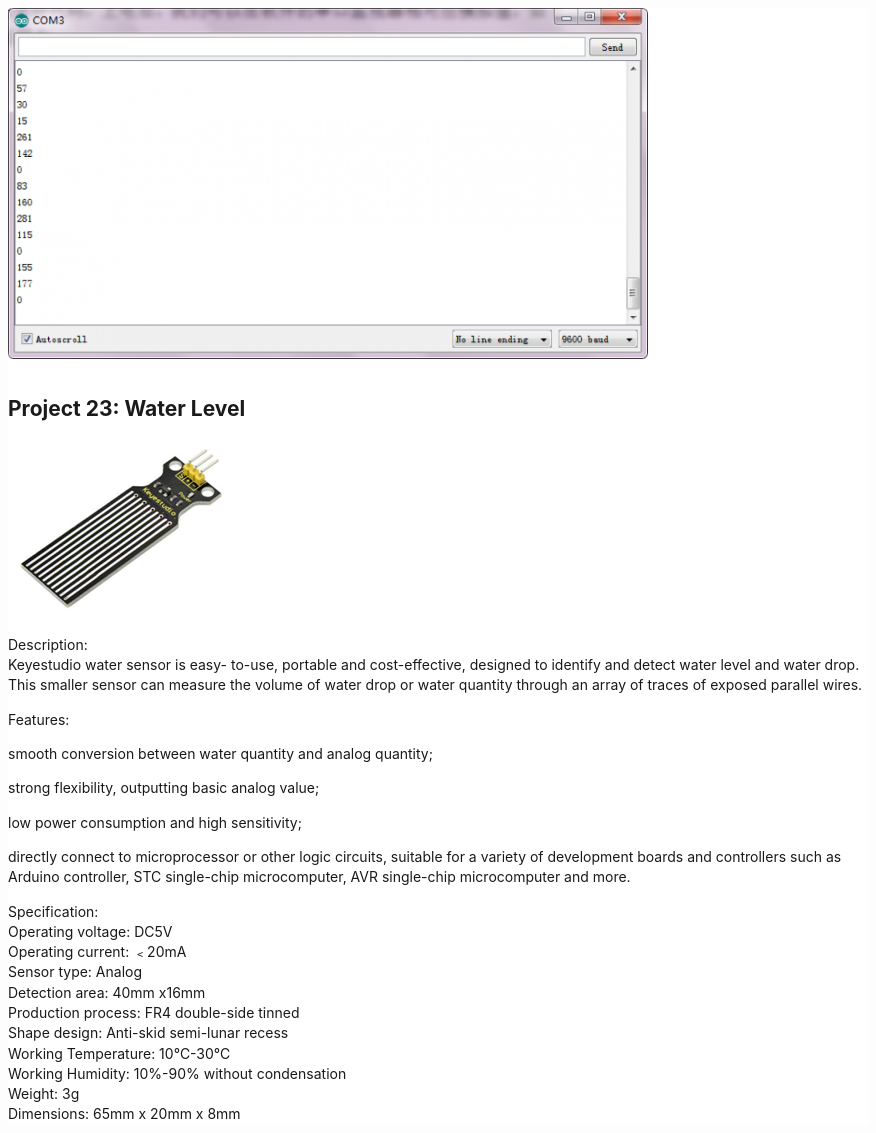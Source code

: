 [![](media/43d3e48505790977211a864074347f8f.png)](https://wiki.keyestudio.com/File:Ks0035(3).png)    



## Project 23: Water Level

[![](media/ff765c8ec411f54ed41d35d8db8ddde3.png)](https://wiki.keyestudio.com/File:KS0349_23-1.png)    

Description:  
Keyestudio water sensor is easy- to-use, portable and cost-effective, designed to identify and detect water level and water drop. This smaller sensor can measure the volume of water drop or water quantity through an array of traces of exposed parallel wires.

Features:  

smooth conversion between water quantity and analog quantity;  

strong flexibility, outputting basic analog value;  

low power consumption and high sensitivity;  

directly connect to microprocessor or other logic circuits, suitable for a variety of development boards and controllers such as Arduino controller, STC single-chip microcomputer, AVR single-chip microcomputer and more.    

Specification:  
Operating voltage: DC5V  
Operating current: ﹤20mA  
Sensor type: Analog  
Detection area: 40mm x16mm  
Production process: FR4 double-side tinned  
Shape design: Anti-skid semi-lunar recess  
Working Temperature: 10℃-30℃  
Working Humidity: 10%-90% without condensation  
Weight: 3g  
Dimensions: 65mm x 20mm x 8mm  
